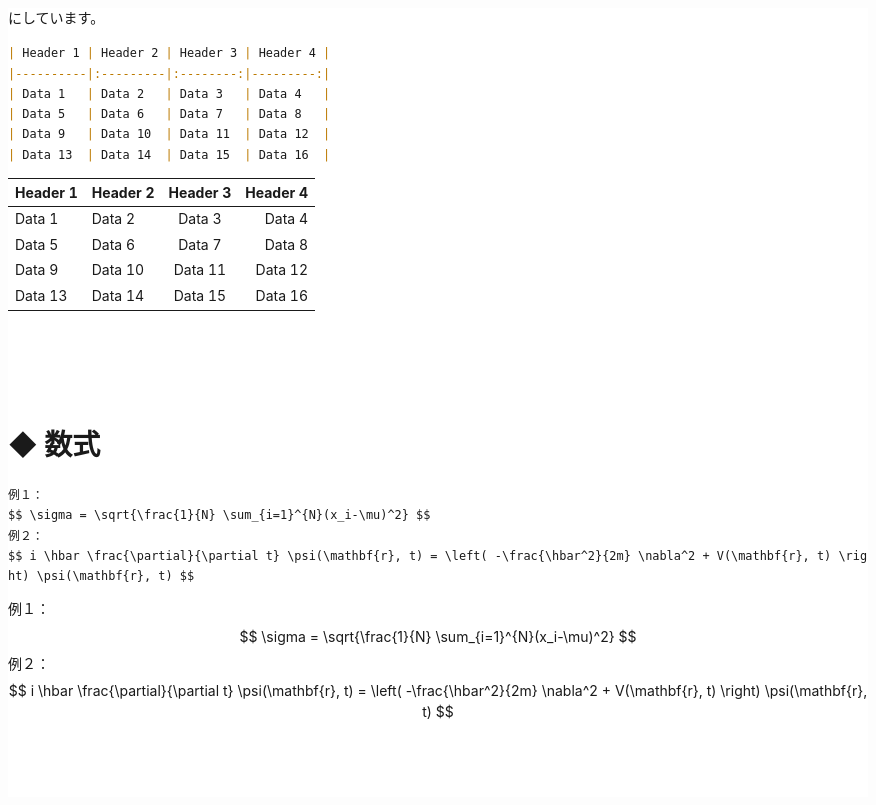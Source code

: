 にしています。

```markdown
| Header 1 | Header 2 | Header 3 | Header 4 |
|----------|:---------|:--------:|---------:|
| Data 1   | Data 2   | Data 3   | Data 4   |
| Data 5   | Data 6   | Data 7   | Data 8   |
| Data 9   | Data 10  | Data 11  | Data 12  |
| Data 13  | Data 14  | Data 15  | Data 16  |
```
| Header 1 | Header 2 | Header 3 | Header 4 |
|----------|:---------|:--------:|---------:|
| Data 1   | Data 2   | Data 3   | Data 4   |
| Data 5   | Data 6   | Data 7   | Data 8   |
| Data 9   | Data 10  | Data 11  | Data 12  |
| Data 13  | Data 14  | Data 15  | Data 16  |

&nbsp;  
&nbsp;  
&nbsp;  

# ◆ 数式
```markdown
例１：
$$ \sigma = \sqrt{\frac{1}{N} \sum_{i=1}^{N}(x_i-\mu)^2} $$
例２：
$$ i \hbar \frac{\partial}{\partial t} \psi(\mathbf{r}, t) = \left( -\frac{\hbar^2}{2m} \nabla^2 + V(\mathbf{r}, t) \right) \psi(\mathbf{r}, t) $$
```
例１：
$$ \sigma = \sqrt{\frac{1}{N} \sum_{i=1}^{N}(x_i-\mu)^2} $$
例２：
$$ i \hbar \frac{\partial}{\partial t} \psi(\mathbf{r}, t) = \left( -\frac{\hbar^2}{2m} \nabla^2 + V(\mathbf{r}, t) \right) \psi(\mathbf{r}, t) $$

&nbsp;  
&nbsp;  
&nbsp;  
